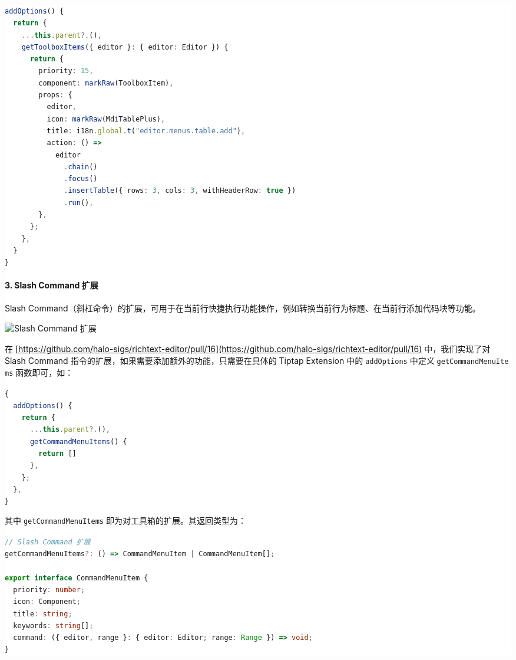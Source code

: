 ```ts
addOptions() {
  return {
    ...this.parent?.(),
    getToolboxItems({ editor }: { editor: Editor }) {
      return {
        priority: 15,
        component: markRaw(ToolboxItem),
        props: {
          editor,
          icon: markRaw(MdiTablePlus),
          title: i18n.global.t("editor.menus.table.add"),
          action: () =>
            editor
              .chain()
              .focus()
              .insertTable({ rows: 3, cols: 3, withHeaderRow: true })
              .run(),
        },
      };
    },
  }
}
```

#### 3. Slash Command 扩展

Slash Command（斜杠命令）的扩展，可用于在当前行快捷执行功能操作，例如转换当前行为标题、在当前行添加代码块等功能。

![Slash Command 扩展](/img/developer-guide/plugin/extension-points/ui/default-editor-extension-slash-command.png)

在 [https://github.com/halo-sigs/richtext-editor/pull/16](https://github.com/halo-sigs/richtext-editor/pull/16) 中，我们实现了对 Slash Command 指令的扩展，如果需要添加额外的功能，只需要在具体的 Tiptap Extension 中的 `addOptions` 中定义 `getCommandMenuItems` 函数即可，如：

```ts
{
  addOptions() {
    return {
      ...this.parent?.(),
      getCommandMenuItems() {
        return []
      },
    };
  },
}
```

其中 `getCommandMenuItems` 即为对工具箱的扩展。其返回类型为：

```ts
// Slash Command 扩展
getCommandMenuItems?: () => CommandMenuItem | CommandMenuItem[];

export interface CommandMenuItem {
  priority: number;
  icon: Component;
  title: string;
  keywords: string[];
  command: ({ editor, range }: { editor: Editor; range: Range }) => void;
}
```
